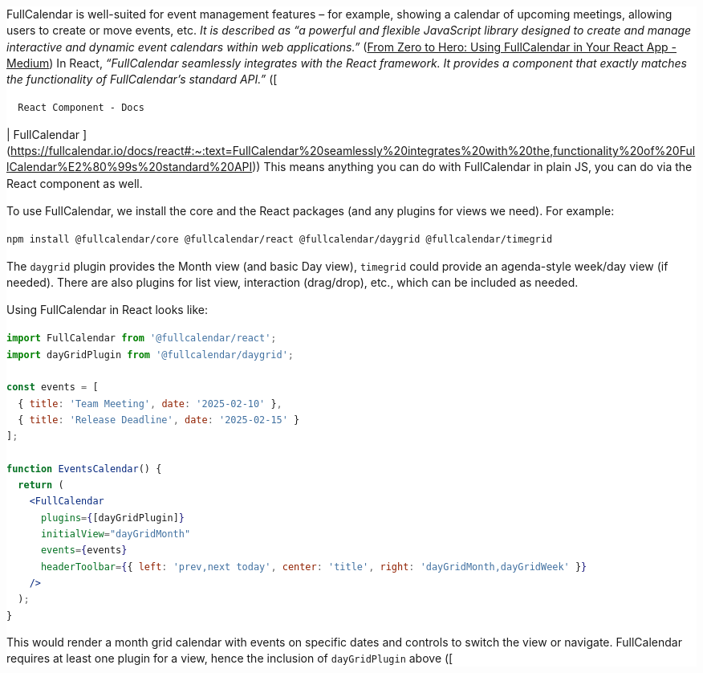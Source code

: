 FullCalendar is well-suited for event management features – for example, showing a calendar of upcoming meetings, allowing users to create or move events, etc. *It is described as “a powerful and flexible JavaScript library designed to create and manage interactive and dynamic event calendars within web applications.”* ([From Zero to Hero: Using FullCalendar in Your React App - Medium](https://medium.com/@chathuraishara63/from-zero-to-hero-using-fullcalendar-in-your-react-app-ccc3ed2cbdcd#:~:text=Medium%20medium,dynamic%20event%20calendars%20within%20web))  In React, *“FullCalendar seamlessly integrates with the React framework. It provides a component that exactly matches the functionality of FullCalendar’s standard API.”* ([
  
    
      React Component - Docs
    
    
      
    
  
  | FullCalendar 
](https://fullcalendar.io/docs/react#:~:text=FullCalendar%20seamlessly%20integrates%20with%20the,functionality%20of%20FullCalendar%E2%80%99s%20standard%20API))  This means anything you can do with FullCalendar in plain JS, you can do via the React component as well.

To use FullCalendar, we install the core and the React packages (and any plugins for views we need). For example:
```
npm install @fullcalendar/core @fullcalendar/react @fullcalendar/daygrid @fullcalendar/timegrid
```
The `daygrid` plugin provides the Month view (and basic Day view), `timegrid` could provide an agenda-style week/day view (if needed). There are also plugins for list view, interaction (drag/drop), etc., which can be included as needed.

Using FullCalendar in React looks like:
```jsx
import FullCalendar from '@fullcalendar/react';
import dayGridPlugin from '@fullcalendar/daygrid';

const events = [
  { title: 'Team Meeting', date: '2025-02-10' },
  { title: 'Release Deadline', date: '2025-02-15' }
];

function EventsCalendar() {
  return (
    <FullCalendar 
      plugins={[dayGridPlugin]} 
      initialView="dayGridMonth"
      events={events}
      headerToolbar={{ left: 'prev,next today', center: 'title', right: 'dayGridMonth,dayGridWeek' }}
    />
  );
}
```
This would render a month grid calendar with events on specific dates and controls to switch the view or navigate. FullCalendar requires at least one plugin for a view, hence the inclusion of `dayGridPlugin` above ([
  